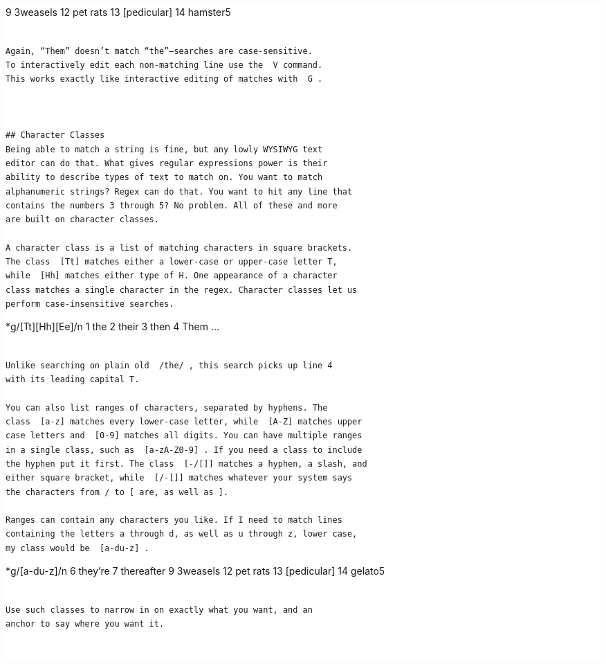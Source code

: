 9 3weasels
12 pet rats
13 [pedicular]
14 hamster5
```

Again, “Them” doesn’t match “the”—searches are case-sensitive.
To interactively edit each non-matching line use the  V command.
This works exactly like interactive editing of matches with  G .



## Character Classes
Being able to match a string is fine, but any lowly WYSIWYG text
editor can do that. What gives regular expressions power is their
ability to describe types of text to match on. You want to match
alphanumeric strings? Regex can do that. You want to hit any line that
contains the numbers 3 through 5? No problem. All of these and more
are built on character classes.

A character class is a list of matching characters in square brackets.
The class  [Tt] matches either a lower-case or upper-case letter T,
while  [Hh] matches either type of H. One appearance of a character
class matches a single character in the regex. Character classes let us
perform case-insensitive searches.

```
*g/[Tt][Hh][Ee]/n
1 the
2 their
3 then
4 Them
…
```

Unlike searching on plain old  /the/ , this search picks up line 4
with its leading capital T.

You can also list ranges of characters, separated by hyphens. The
class  [a-z] matches every lower-case letter, while  [A-Z] matches upper
case letters and  [0-9] matches all digits. You can have multiple ranges
in a single class, such as  [a-zA-Z0-9] . If you need a class to include
the hyphen put it first. The class  [-/[]] matches a hyphen, a slash, and
either square bracket, while  [/-[]] matches whatever your system says
the characters from / to [ are, as well as ].

Ranges can contain any characters you like. If I need to match lines
containing the letters a through d, as well as u through z, lower case,
my class would be  [a-du-z] .

```
*g/[a-du-z]/n
6 they’re
7 thereafter
9 3weasels
12 pet rats
13 [pedicular]
14 gelato5
```

Use such classes to narrow in on exactly what you want, and an
anchor to say where you want it.



```

[^1]: You know, a glass teletype. That toy that kids keep calling a
[^2]: Why add encryption to ed? That’s what crypt(1) is for.
[^3]: Ed is UTF-8 compliant, of course. While it can handle emoji,